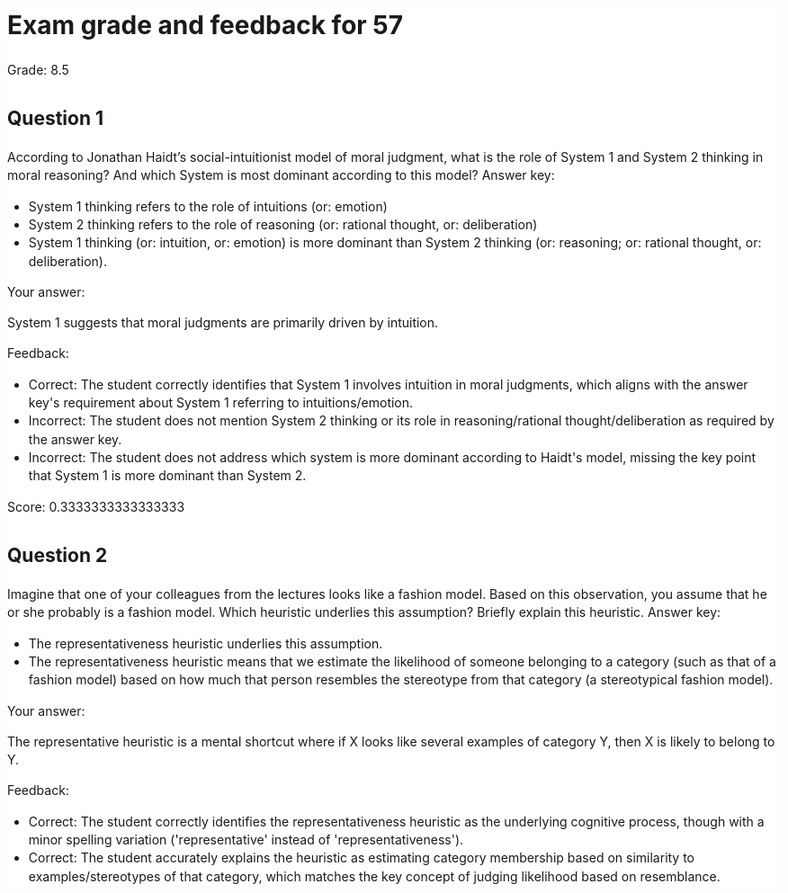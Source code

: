 # Exam grade and feedback for 57

Grade: 8.5

## Question 1
            
According to Jonathan Haidt’s social-intuitionist model of moral judgment, what is the role of System 1 and System 2 thinking in moral reasoning? And which System is most dominant according to this model?
Answer key:

- System 1 thinking refers to the role of intuitions (or: emotion)
- System 2 thinking refers to the role of reasoning (or: rational thought, or: deliberation)
- System 1 thinking (or: intuition, or: emotion) is more dominant than System 2 thinking (or: reasoning; or: rational thought, or: deliberation).

Your answer:

System 1 suggests that moral judgments are primarily driven by intuition.

Feedback:

- Correct: The student correctly identifies that System 1 involves intuition in moral judgments, which aligns with the answer key's requirement about System 1 referring to intuitions/emotion.
- Incorrect: The student does not mention System 2 thinking or its role in reasoning/rational thought/deliberation as required by the answer key.
- Incorrect: The student does not address which system is more dominant according to Haidt's model, missing the key point that System 1 is more dominant than System 2.

Score: 0.3333333333333333

## Question 2
            
Imagine that one of your colleagues from the lectures looks like a fashion model. Based on this observation, you assume that he or she probably is a fashion model. Which heuristic underlies this assumption? Briefly explain this heuristic.
Answer key:

- The representativeness heuristic underlies this assumption.
- The representativeness heuristic means that we estimate the likelihood of someone belonging to a category (such as that of a fashion model) based on how much that person resembles the stereotype from that category (a stereotypical fashion model).

Your answer:

The representative heuristic is a mental shortcut where if X looks like several examples of category Y, then X is likely to belong to Y.

Feedback:

- Correct: The student correctly identifies the representativeness heuristic as the underlying cognitive process, though with a minor spelling variation ('representative' instead of 'representativeness').
- Correct: The student accurately explains the heuristic as estimating category membership based on similarity to examples/stereotypes of that category, which matches the key concept of judging likelihood based on resemblance.
